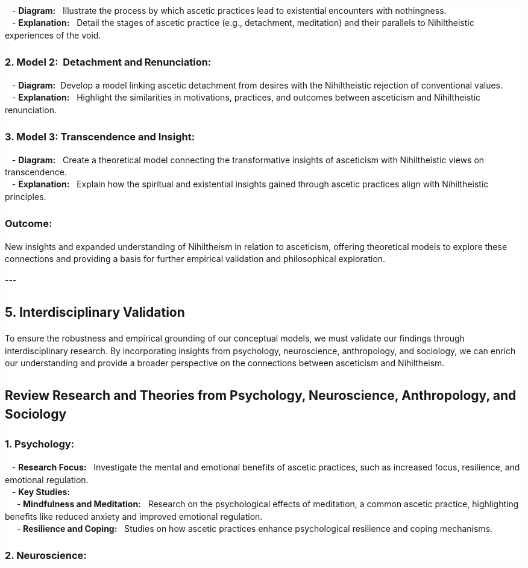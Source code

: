    - **Diagram:**   Illustrate the process by which ascetic practices lead to existential encounters with nothingness.  
   - **Explanation:**   Detail the stages of ascetic practice (e.g., detachment, meditation) and their parallels to Nihiltheistic experiences of the void.  
  

### 2\. **Model 2:  Detachment and Renunciation:**  

   - **Diagram:**  Develop a model linking ascetic detachment from desires with the Nihiltheistic rejection of conventional values.  
   - **Explanation:**   Highlight the similarities in motivations, practices, and outcomes between asceticism and Nihiltheistic renunciation.  
  

### 3\. **Model 3: Transcendence and Insight:**  

   - **Diagram:**   Create a theoretical model connecting the transformative insights of asceticism with Nihiltheistic views on transcendence.  
   - **Explanation:**   Explain how the spiritual and existential insights gained through ascetic practices align with Nihiltheistic principles.  
  

### **Outcome:**  

New insights and expanded understanding of Nihiltheism in relation to asceticism, offering theoretical models to explore these connections and providing a basis for further empirical validation and philosophical exploration.  
  
\---  
  

## 5\. Interdisciplinary Validation

  
To ensure the robustness and empirical grounding of our conceptual models, we must validate our findings through interdisciplinary research. By incorporating insights from psychology, neuroscience, anthropology, and sociology, we can enrich our understanding and provide a broader perspective on the connections between asceticism and Nihiltheism.  
  

## Review Research and Theories from Psychology, Neuroscience, Anthropology, and Sociology

### 1\. **Psychology:**  

   - **Research Focus:**   Investigate the mental and emotional benefits of ascetic practices, such as increased focus, resilience, and emotional regulation.  
   - **Key Studies:**    
     - **Mindfulness and Meditation:**   Research on the psychological effects of meditation, a common ascetic practice, highlighting benefits like reduced anxiety and improved emotional regulation.  
     - **Resilience and Coping:**   Studies on how ascetic practices enhance psychological resilience and coping mechanisms.  
  

### 2\. **Neuroscience:**  

